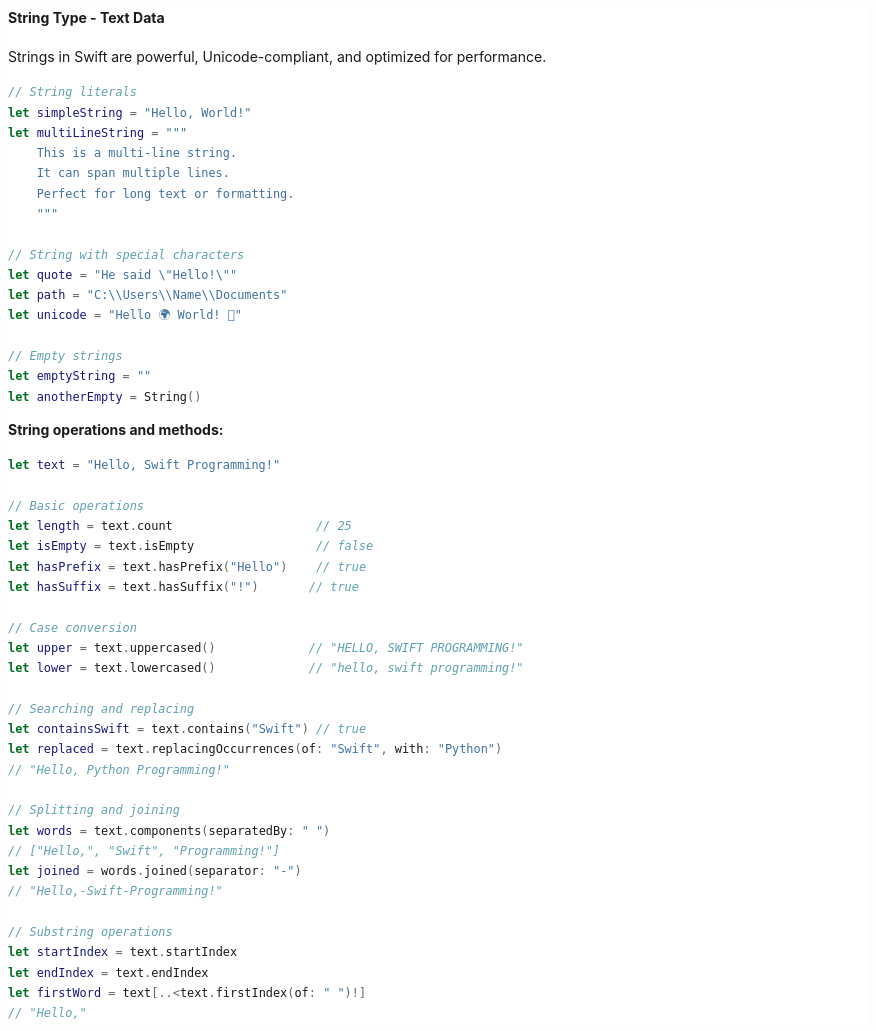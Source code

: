 #### String Type - Text Data

Strings in Swift are powerful, Unicode-compliant, and optimized for performance.

```swift
// String literals
let simpleString = "Hello, World!"
let multiLineString = """
    This is a multi-line string.
    It can span multiple lines.
    Perfect for long text or formatting.
    """

// String with special characters
let quote = "He said \"Hello!\""
let path = "C:\\Users\\Name\\Documents"
let unicode = "Hello 🌍 World! 🚀"

// Empty strings
let emptyString = ""
let anotherEmpty = String()
```

**String operations and methods:**

```swift
let text = "Hello, Swift Programming!"

// Basic operations
let length = text.count                    // 25
let isEmpty = text.isEmpty                 // false
let hasPrefix = text.hasPrefix("Hello")    // true
let hasSuffix = text.hasSuffix("!")       // true

// Case conversion
let upper = text.uppercased()             // "HELLO, SWIFT PROGRAMMING!"
let lower = text.lowercased()             // "hello, swift programming!"

// Searching and replacing
let containsSwift = text.contains("Swift") // true
let replaced = text.replacingOccurrences(of: "Swift", with: "Python")
// "Hello, Python Programming!"

// Splitting and joining
let words = text.components(separatedBy: " ")
// ["Hello,", "Swift", "Programming!"]
let joined = words.joined(separator: "-")
// "Hello,-Swift-Programming!"

// Substring operations
let startIndex = text.startIndex
let endIndex = text.endIndex
let firstWord = text[..<text.firstIndex(of: " ")!]
// "Hello,"
```
